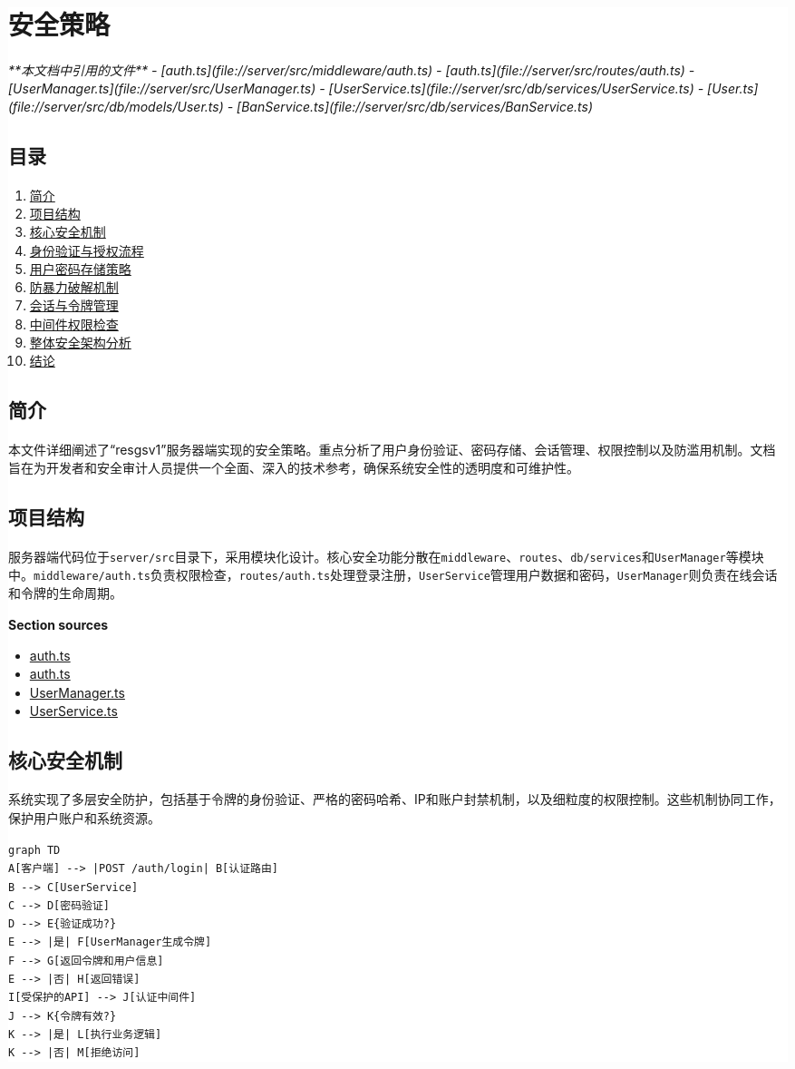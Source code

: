 # 安全策略

<cite>
**本文档中引用的文件**  
- [auth.ts](file://server/src/middleware/auth.ts)
- [auth.ts](file://server/src/routes/auth.ts)
- [UserManager.ts](file://server/src/UserManager.ts)
- [UserService.ts](file://server/src/db/services/UserService.ts)
- [User.ts](file://server/src/db/models/User.ts)
- [BanService.ts](file://server/src/db/services/BanService.ts)
</cite>

## 目录
1. [简介](#简介)
2. [项目结构](#项目结构)
3. [核心安全机制](#核心安全机制)
4. [身份验证与授权流程](#身份验证与授权流程)
5. [用户密码存储策略](#用户密码存储策略)
6. [防暴力破解机制](#防暴力破解机制)
7. [会话与令牌管理](#会话与令牌管理)
8. [中间件权限检查](#中间件权限检查)
9. [整体安全架构分析](#整体安全架构分析)
10. [结论](#结论)

## 简介
本文件详细阐述了“resgsv1”服务器端实现的安全策略。重点分析了用户身份验证、密码存储、会话管理、权限控制以及防滥用机制。文档旨在为开发者和安全审计人员提供一个全面、深入的技术参考，确保系统安全性的透明度和可维护性。

## 项目结构
服务器端代码位于`server/src`目录下，采用模块化设计。核心安全功能分散在`middleware`、`routes`、`db/services`和`UserManager`等模块中。`middleware/auth.ts`负责权限检查，`routes/auth.ts`处理登录注册，`UserService`管理用户数据和密码，`UserManager`则负责在线会话和令牌的生命周期。

**Section sources**
- [auth.ts](file://server/src/middleware/auth.ts)
- [auth.ts](file://server/src/routes/auth.ts)
- [UserManager.ts](file://server/src/UserManager.ts)
- [UserService.ts](file://server/src/db/services/UserService.ts)

## 核心安全机制
系统实现了多层安全防护，包括基于令牌的身份验证、严格的密码哈希、IP和账户封禁机制，以及细粒度的权限控制。这些机制协同工作，保护用户账户和系统资源。

```mermaid
graph TD
A[客户端] --> |POST /auth/login| B[认证路由]
B --> C[UserService]
C --> D[密码验证]
D --> E{验证成功?}
E --> |是| F[UserManager生成令牌]
F --> G[返回令牌和用户信息]
E --> |否| H[返回错误]
I[受保护的API] --> J[认证中间件]
J --> K{令牌有效?}
K --> |是| L[执行业务逻辑]
K --> |否| M[拒绝访问]
```

